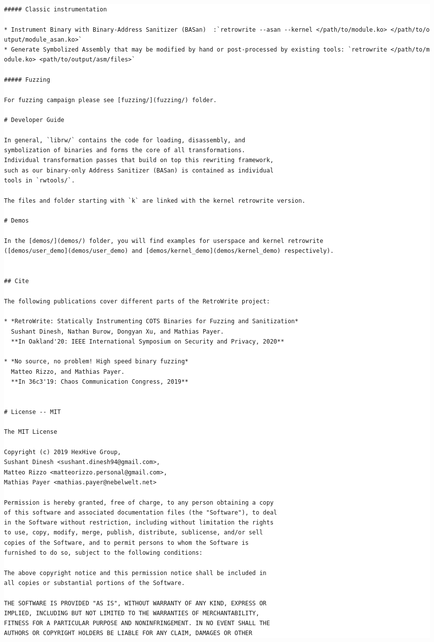 ```
##### Classic instrumentation

* Instrument Binary with Binary-Address Sanitizer (BASan)  :`retrowrite --asan --kernel </path/to/module.ko> </path/to/output/module_asan.ko>`
* Generate Symbolized Assembly that may be modified by hand or post-processed by existing tools: `retrowrite </path/to/module.ko> <path/to/output/asm/files>`

##### Fuzzing

For fuzzing campaign please see [fuzzing/](fuzzing/) folder.

# Developer Guide

In general, `librw/` contains the code for loading, disassembly, and
symbolization of binaries and forms the core of all transformations.
Individual transformation passes that build on top this rewriting framework,
such as our binary-only Address Sanitizer (BASan) is contained as individual
tools in `rwtools/`.

The files and folder starting with `k` are linked with the kernel retrowrite version.

# Demos

In the [demos/](demos/) folder, you will find examples for userspace and kernel retrowrite
([demos/user_demo](demos/user_demo) and [demos/kernel_demo](demos/kernel_demo) respectively).


## Cite

The following publications cover different parts of the RetroWrite project:

* *RetroWrite: Statically Instrumenting COTS Binaries for Fuzzing and Sanitization*
  Sushant Dinesh, Nathan Burow, Dongyan Xu, and Mathias Payer.
  **In Oakland'20: IEEE International Symposium on Security and Privacy, 2020**

* *No source, no problem! High speed binary fuzzing*
  Matteo Rizzo, and Mathias Payer.
  **In 36c3'19: Chaos Communication Congress, 2019**


# License -- MIT

The MIT License

Copyright (c) 2019 HexHive Group,
Sushant Dinesh <sushant.dinesh94@gmail.com>,
Matteo Rizzo <matteorizzo.personal@gmail.com>,
Mathias Payer <mathias.payer@nebelwelt.net>

Permission is hereby granted, free of charge, to any person obtaining a copy
of this software and associated documentation files (the "Software"), to deal
in the Software without restriction, including without limitation the rights
to use, copy, modify, merge, publish, distribute, sublicense, and/or sell
copies of the Software, and to permit persons to whom the Software is
furnished to do so, subject to the following conditions:

The above copyright notice and this permission notice shall be included in
all copies or substantial portions of the Software.

THE SOFTWARE IS PROVIDED "AS IS", WITHOUT WARRANTY OF ANY KIND, EXPRESS OR
IMPLIED, INCLUDING BUT NOT LIMITED TO THE WARRANTIES OF MERCHANTABILITY,
FITNESS FOR A PARTICULAR PURPOSE AND NONINFRINGEMENT. IN NO EVENT SHALL THE
AUTHORS OR COPYRIGHT HOLDERS BE LIABLE FOR ANY CLAIM, DAMAGES OR OTHER
```